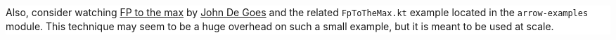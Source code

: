 Also, consider watching [FP to the max](https://youtu.be/sxudIMiOo68) by [John De Goes](https://twitter.com/jdegoes) and
the related `FpToTheMax.kt` example located in the `arrow-examples` module. This technique may seem to be a huge overhead
on such a small example, but it is meant to be used at scale.
